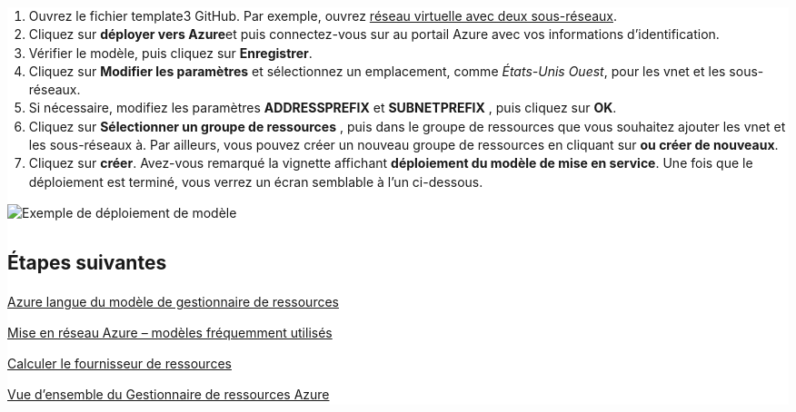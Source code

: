 1. Ouvrez le fichier template3 GitHub. Par exemple, ouvrez [réseau virtuelle avec deux sous-réseaux](https://github.com/Azure/azure-quickstart-templates/tree/master/101-virtual-network).
2. Cliquez sur **déployer vers Azure**et puis connectez-vous sur au portail Azure avec vos informations d’identification.
3. Vérifier le modèle, puis cliquez sur **Enregistrer**.
4. Cliquez sur **Modifier les paramètres** et sélectionnez un emplacement, comme *États-Unis Ouest*, pour les vnet et les sous-réseaux.
5. Si nécessaire, modifiez les paramètres **ADDRESSPREFIX** et **SUBNETPREFIX** , puis cliquez sur **OK**.
6. Cliquez sur **Sélectionner un groupe de ressources** , puis dans le groupe de ressources que vous souhaitez ajouter les vnet et les sous-réseaux à. Par ailleurs, vous pouvez créer un nouveau groupe de ressources en cliquant sur **ou créer de nouveaux**.
3. Cliquez sur **créer**. Avez-vous remarqué la vignette affichant **déploiement du modèle de mise en service**. Une fois que le déploiement est terminé, vous verrez un écran semblable à l’un ci-dessous.

![Exemple de déploiement de modèle](./media/resource-groups-networking/Figure6.png)


## <a name="next-steps"></a>Étapes suivantes

[Azure langue du modèle de gestionnaire de ressources](../resource-group-authoring-templates.md)

[Mise en réseau Azure – modèles fréquemment utilisés](https://github.com/Azure/azure-quickstart-templates)

[Calculer le fournisseur de ressources](../virtual-machines/virtual-machines-windows-compare-deployment-models.md)

[Vue d’ensemble du Gestionnaire de ressources Azure](../azure-resource-manager/resource-group-overview.md)
